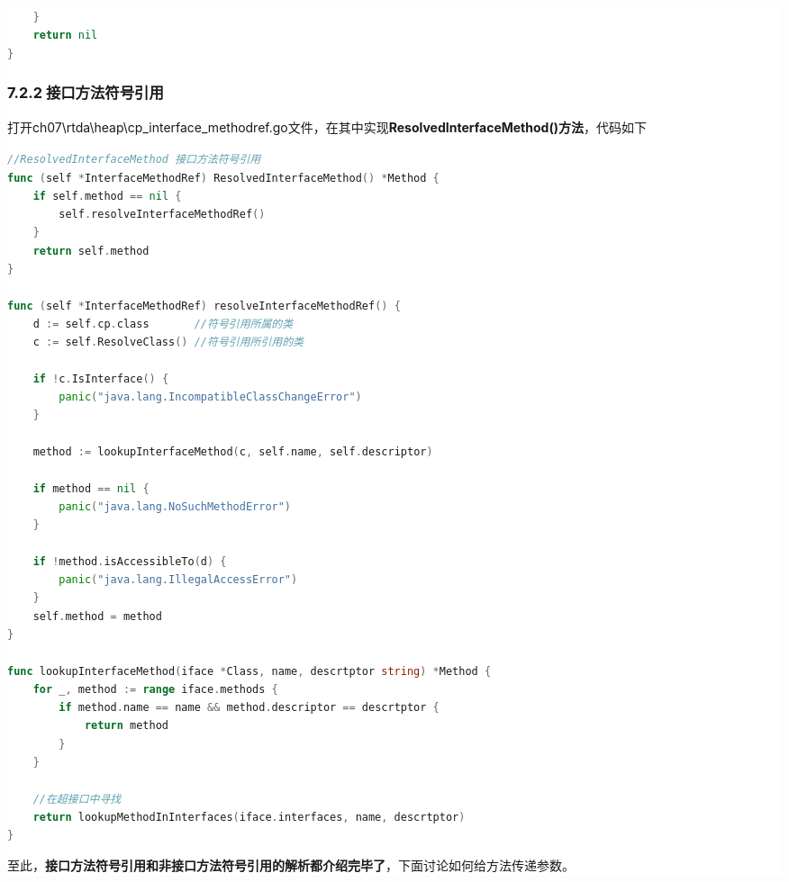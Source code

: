 ```go
	}
	return nil
}
```

### 7.2.2 接口方法符号引用

打开ch07\rtda\heap\cp_interface_methodref.go文件，在其中实现**ResolvedInterfaceMethod()方法**，代码如下

```go
//ResolvedInterfaceMethod 接口方法符号引用
func (self *InterfaceMethodRef) ResolvedInterfaceMethod() *Method {
	if self.method == nil {
		self.resolveInterfaceMethodRef()
	}
	return self.method
}

func (self *InterfaceMethodRef) resolveInterfaceMethodRef() {
	d := self.cp.class       //符号引用所属的类
	c := self.ResolveClass() //符号引用所引用的类

	if !c.IsInterface() {
		panic("java.lang.IncompatibleClassChangeError")
	}

	method := lookupInterfaceMethod(c, self.name, self.descriptor)

	if method == nil {
		panic("java.lang.NoSuchMethodError")
	}

	if !method.isAccessibleTo(d) {
		panic("java.lang.IllegalAccessError")
	}
	self.method = method
}

func lookupInterfaceMethod(iface *Class, name, descrtptor string) *Method {
	for _, method := range iface.methods {
		if method.name == name && method.descriptor == descrtptor {
			return method
		}
	}

	//在超接口中寻找
	return lookupMethodInInterfaces(iface.interfaces, name, descrtptor)
}
```

至此，**接口方法符号引用和非接口方法符号引用的解析都介绍完毕了**，下面讨论如何给方法传递参数。
